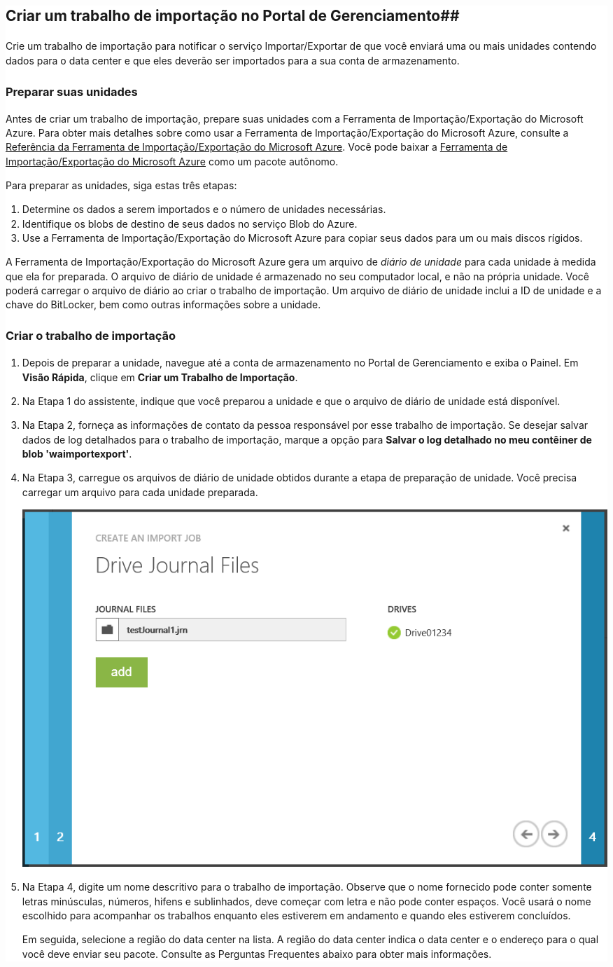 ## Criar um trabalho de importação no Portal de Gerenciamento##

Crie um trabalho de importação para notificar o serviço Importar/Exportar de que você enviará uma ou mais unidades contendo dados para o data center e que eles deverão ser importados para a sua conta de armazenamento.

### Preparar suas unidades

Antes de criar um trabalho de importação, prepare suas unidades com a Ferramenta de Importação/Exportação do Microsoft Azure. Para obter mais detalhes sobre como usar a Ferramenta de Importação/Exportação do Microsoft Azure, consulte a [Referência da Ferramenta de Importação/Exportação do Microsoft Azure](http://go.microsoft.com/fwlink/?LinkId=329032). Você pode baixar a [Ferramenta de Importação/Exportação do Microsoft Azure](http://go.microsoft.com/fwlink/?LinkID=301900&clcid=0x409) como um pacote autônomo.
  
Para preparar as unidades, siga estas três etapas:

1.	Determine os dados a serem importados e o número de unidades necessárias.
2.	Identifique os blobs de destino de seus dados no serviço Blob do Azure.
3.	Use a Ferramenta de Importação/Exportação do Microsoft Azure para copiar seus dados para um ou mais discos rígidos.

A Ferramenta de Importação/Exportação do Microsoft Azure gera um arquivo de *diário de unidade* para cada unidade à medida que ela for preparada. O arquivo de diário de unidade é armazenado no seu computador local, e não na própria unidade. Você poderá carregar o arquivo de diário ao criar o trabalho de importação. Um arquivo de diário de unidade inclui a ID de unidade e a chave do BitLocker, bem como outras informações sobre a unidade.

### Criar o trabalho de importação

1.	Depois de preparar a unidade, navegue até a conta de armazenamento no Portal de Gerenciamento e exiba o Painel. Em **Visão Rápida**, clique em **Criar um Trabalho de Importação**. 
 
2.	Na Etapa 1 do assistente, indique que você preparou a unidade e que o arquivo de diário de unidade está disponível.
 
3.	Na Etapa 2, forneça as informações de contato da pessoa responsável por esse trabalho de importação. Se desejar salvar dados de log detalhados para o trabalho de importação, marque a opção para **Salvar o log detalhado no meu contêiner de blob 'waimportexport'**.

4.	Na Etapa 3, carregue os arquivos de diário de unidade obtidos durante a etapa de preparação de unidade. Você precisa carregar um arquivo para cada unidade preparada.

	![Criar o trabalho de importação - Etapa 3][import-job-03]

5.	Na Etapa 4, digite um nome descritivo para o trabalho de importação. Observe que o nome fornecido pode conter somente letras minúsculas, números, hifens e sublinhados, deve começar com letra e não pode conter espaços. Você usará o nome escolhido para acompanhar os trabalhos enquanto eles estiverem em andamento e quando eles estiverem concluídos.

	Em seguida, selecione a região do data center na lista. A região do data center indica o data center e o endereço para o qual você deve enviar seu pacote. Consulte as Perguntas Frequentes abaixo para obter mais informações.


[import-job-03]: ./media/storage-import-export-service/import-job-03.png
[export-job-03]: ./media/storage-import-export-service/export-job-03.png
[export-job-bitlocker-keys]: ./media/storage-import-export-service/export-job-bitlocker-keys.png